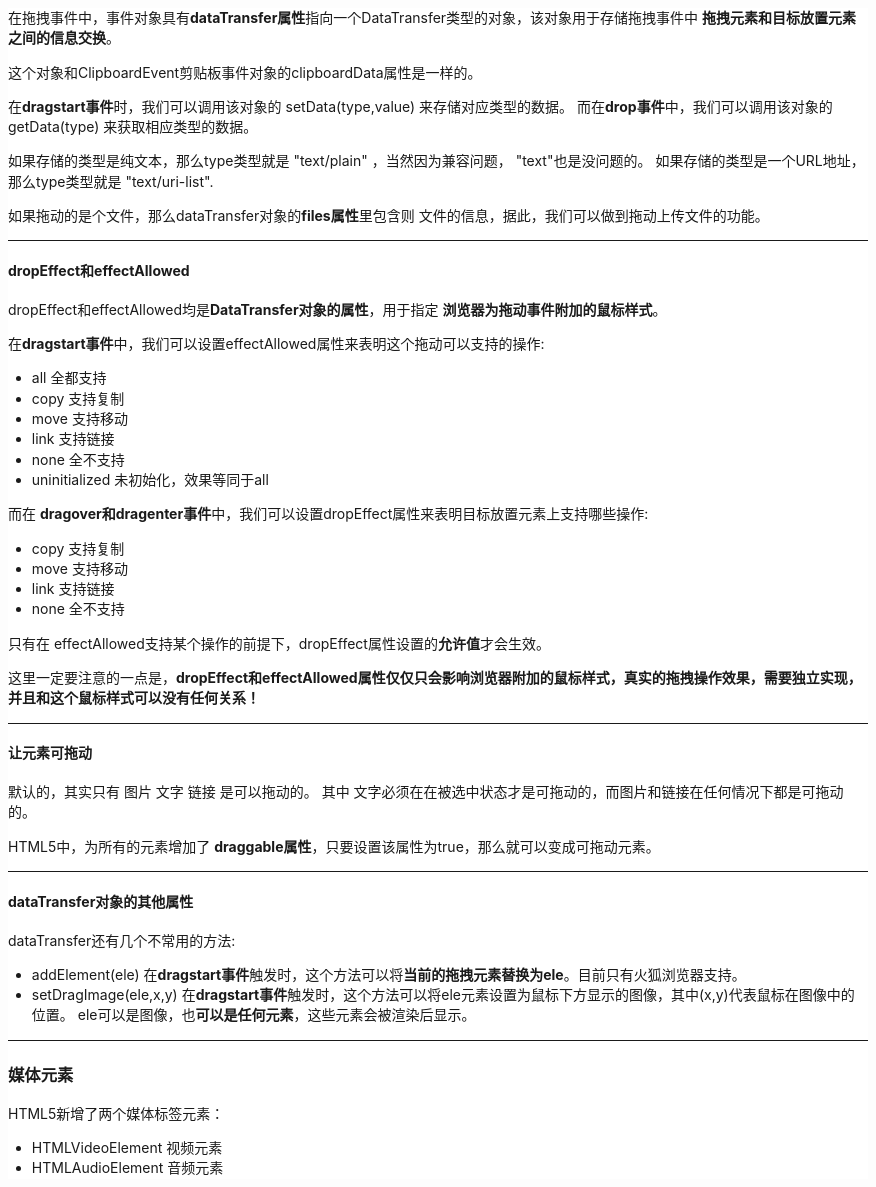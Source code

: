 在拖拽事件中，事件对象具有**dataTransfer属性**指向一个DataTransfer类型的对象，该对象用于存储拖拽事件中 **拖拽元素和目标放置元素之间的信息交换**。

这个对象和ClipboardEvent剪贴板事件对象的clipboardData属性是一样的。

在**dragstart事件**时，我们可以调用该对象的 setData(type,value) 来存储对应类型的数据。
而在**drop事件**中，我们可以调用该对象的 getData(type) 来获取相应类型的数据。

如果存储的类型是纯文本，那么type类型就是 "text/plain" ，当然因为兼容问题， "text"也是没问题的。
如果存储的类型是一个URL地址，那么type类型就是 "text/uri-list".

如果拖动的是个文件，那么dataTransfer对象的**files属性**里包含则 文件的信息，据此，我们可以做到拖动上传文件的功能。

***

#### dropEffect和effectAllowed

dropEffect和effectAllowed均是**DataTransfer对象的属性**，用于指定 **浏览器为拖动事件附加的鼠标样式**。

在**dragstart事件**中，我们可以设置effectAllowed属性来表明这个拖动可以支持的操作:
* all 全都支持
* copy 支持复制
* move 支持移动
* link 支持链接
* none 全不支持
* uninitialized 未初始化，效果等同于all

而在 **dragover和dragenter事件**中，我们可以设置dropEffect属性来表明目标放置元素上支持哪些操作:
* copy 支持复制
* move 支持移动
* link 支持链接
* none 全不支持

只有在 effectAllowed支持某个操作的前提下，dropEffect属性设置的**允许值**才会生效。

这里一定要注意的一点是，**dropEffect和effectAllowed属性仅仅只会影响浏览器附加的鼠标样式，真实的拖拽操作效果，需要独立实现，并且和这个鼠标样式可以没有任何关系！**

***

#### 让元素可拖动

默认的，其实只有 图片 文字 链接 是可以拖动的。 其中 文字必须在在被选中状态才是可拖动的，而图片和链接在任何情况下都是可拖动的。

HTML5中，为所有的元素增加了 **draggable属性**，只要设置该属性为true，那么就可以变成可拖动元素。

***

#### dataTransfer对象的其他属性

dataTransfer还有几个不常用的方法:
* addElement(ele) 在**dragstart事件**触发时，这个方法可以将**当前的拖拽元素替换为ele**。目前只有火狐浏览器支持。
* setDragImage(ele,x,y) 在**dragstart事件**触发时，这个方法可以将ele元素设置为鼠标下方显示的图像，其中(x,y)代表鼠标在图像中的位置。 ele可以是图像，也**可以是任何元素**，这些元素会被渲染后显示。

***

### 媒体元素

HTML5新增了两个媒体标签元素：
* HTMLVideoElement 视频元素
* HTMLAudioElement 音频元素
